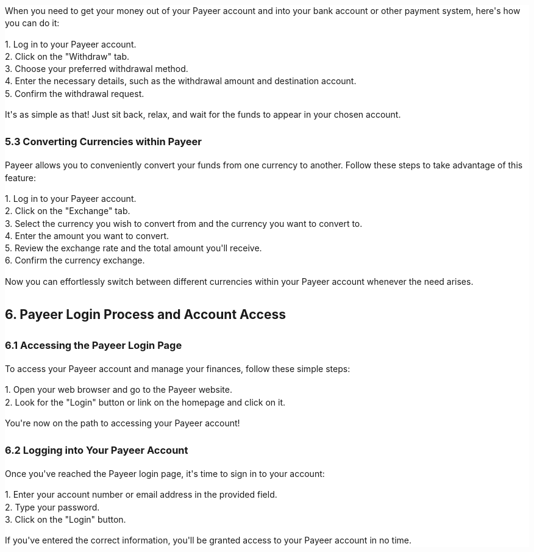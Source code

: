   
  
When you need to get your money out of your Payeer account and into your bank account or other payment system, here's how you can do it:  
  
1\. Log in to your Payeer account.  
2\. Click on the "Withdraw" tab.  
3\. Choose your preferred withdrawal method.  
4\. Enter the necessary details, such as the withdrawal amount and destination account.  
5\. Confirm the withdrawal request.  
  
It's as simple as that! Just sit back, relax, and wait for the funds to appear in your chosen account.  
  

### 5.3 Converting Currencies within Payeer

  
  
Payeer allows you to conveniently convert your funds from one currency to another. Follow these steps to take advantage of this feature:  
  
1\. Log in to your Payeer account.  
2\. Click on the "Exchange" tab.  
3\. Select the currency you wish to convert from and the currency you want to convert to.  
4\. Enter the amount you want to convert.  
5\. Review the exchange rate and the total amount you'll receive.  
6\. Confirm the currency exchange.  
  
Now you can effortlessly switch between different currencies within your Payeer account whenever the need arises.  
  

## 6\. Payeer Login Process and Account Access

  
  

### 6.1 Accessing the Payeer Login Page

  
  
To access your Payeer account and manage your finances, follow these simple steps:  
  
1\. Open your web browser and go to the Payeer website.  
2\. Look for the "Login" button or link on the homepage and click on it.  
  
You're now on the path to accessing your Payeer account!  
  

### 6.2 Logging into Your Payeer Account

  
  
Once you've reached the Payeer login page, it's time to sign in to your account:  
  
1\. Enter your account number or email address in the provided field.  
2\. Type your password.  
3\. Click on the "Login" button.  
  
If you've entered the correct information, you'll be granted access to your Payeer account in no time.  
  